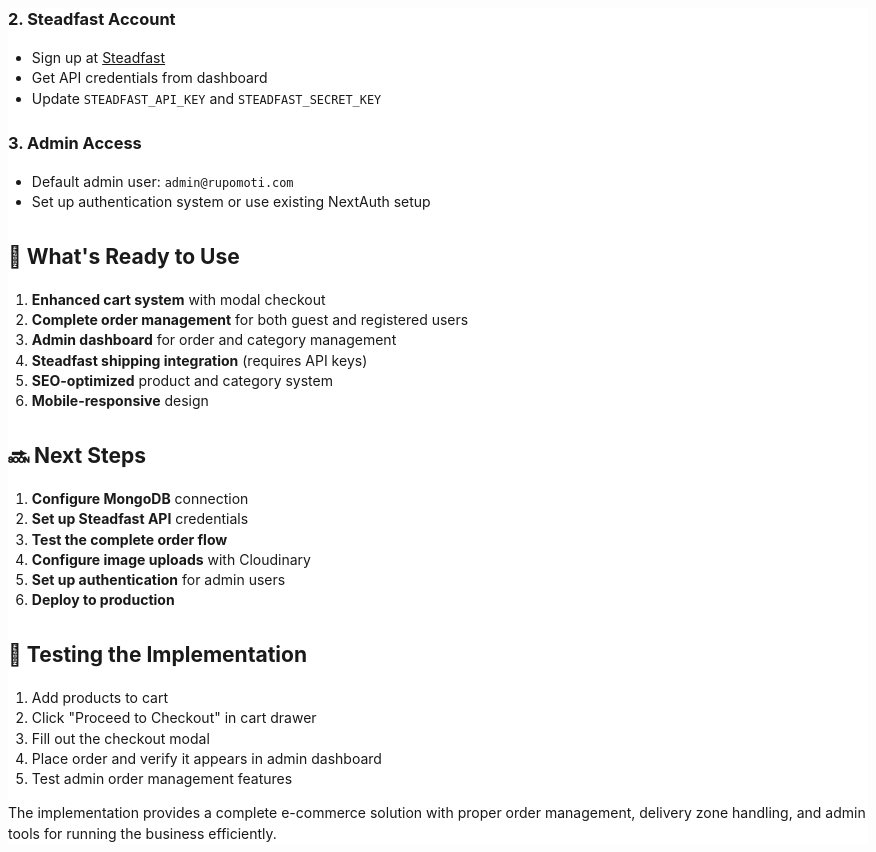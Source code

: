 ### 2. Steadfast Account
- Sign up at [Steadfast](https://steadfast.com.bd/)
- Get API credentials from dashboard
- Update `STEADFAST_API_KEY` and `STEADFAST_SECRET_KEY`

### 3. Admin Access
- Default admin user: `admin@rupomoti.com`
- Set up authentication system or use existing NextAuth setup

## 🚀 What's Ready to Use

1. **Enhanced cart system** with modal checkout
2. **Complete order management** for both guest and registered users
3. **Admin dashboard** for order and category management
4. **Steadfast shipping integration** (requires API keys)
5. **SEO-optimized** product and category system
6. **Mobile-responsive** design

## 🔜 Next Steps

1. **Configure MongoDB** connection
2. **Set up Steadfast API** credentials
3. **Test the complete order flow**
4. **Configure image uploads** with Cloudinary
5. **Set up authentication** for admin users
6. **Deploy to production**

## 📱 Testing the Implementation

1. Add products to cart
2. Click "Proceed to Checkout" in cart drawer
3. Fill out the checkout modal
4. Place order and verify it appears in admin dashboard
5. Test admin order management features

The implementation provides a complete e-commerce solution with proper order management, delivery zone handling, and admin tools for running the business efficiently.